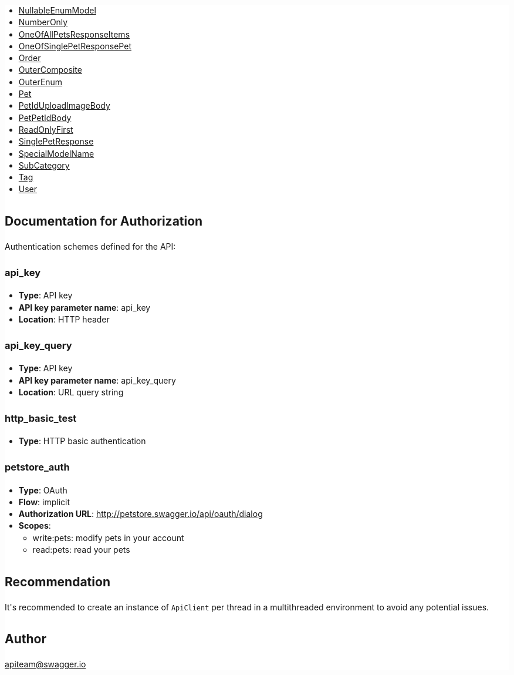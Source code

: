 - [NullableEnumModel](docs/NullableEnumModel.md)
 - [NumberOnly](docs/NumberOnly.md)
 - [OneOfAllPetsResponseItems](docs/OneOfAllPetsResponseItems.md)
 - [OneOfSinglePetResponsePet](docs/OneOfSinglePetResponsePet.md)
 - [Order](docs/Order.md)
 - [OuterComposite](docs/OuterComposite.md)
 - [OuterEnum](docs/OuterEnum.md)
 - [Pet](docs/Pet.md)
 - [PetIdUploadImageBody](docs/PetIdUploadImageBody.md)
 - [PetPetIdBody](docs/PetPetIdBody.md)
 - [ReadOnlyFirst](docs/ReadOnlyFirst.md)
 - [SinglePetResponse](docs/SinglePetResponse.md)
 - [SpecialModelName](docs/SpecialModelName.md)
 - [SubCategory](docs/SubCategory.md)
 - [Tag](docs/Tag.md)
 - [User](docs/User.md)

## Documentation for Authorization

Authentication schemes defined for the API:
### api_key

- **Type**: API key
- **API key parameter name**: api_key
- **Location**: HTTP header

### api_key_query

- **Type**: API key
- **API key parameter name**: api_key_query
- **Location**: URL query string

### http_basic_test

- **Type**: HTTP basic authentication

### petstore_auth

- **Type**: OAuth
- **Flow**: implicit
- **Authorization URL**: http://petstore.swagger.io/api/oauth/dialog
- **Scopes**: 
  - write:pets: modify pets in your account
  - read:pets: read your pets


## Recommendation

It's recommended to create an instance of `ApiClient` per thread in a multithreaded environment to avoid any potential issues.

## Author

apiteam@swagger.io
